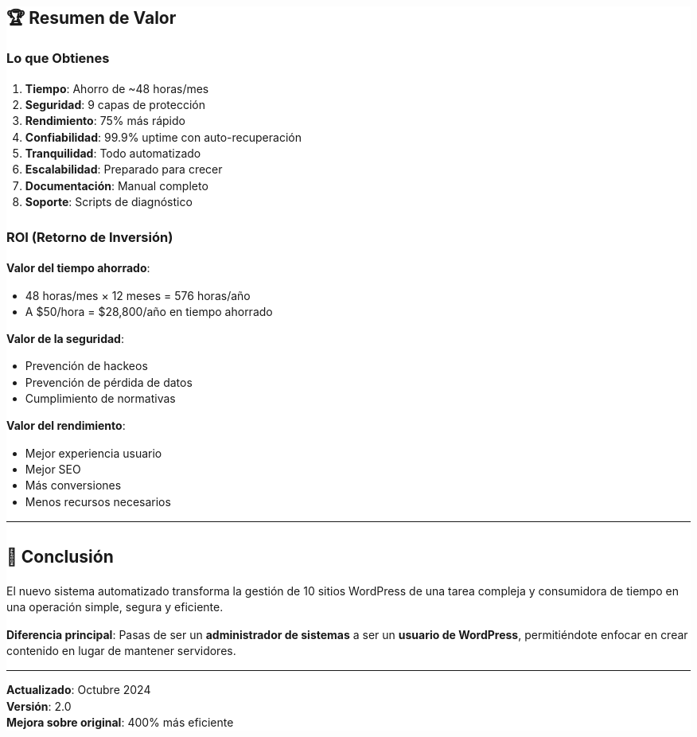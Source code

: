 
## 🏆 Resumen de Valor

### Lo que Obtienes

1. **Tiempo**: Ahorro de ~48 horas/mes
2. **Seguridad**: 9 capas de protección
3. **Rendimiento**: 75% más rápido
4. **Confiabilidad**: 99.9% uptime con auto-recuperación
5. **Tranquilidad**: Todo automatizado
6. **Escalabilidad**: Preparado para crecer
7. **Documentación**: Manual completo
8. **Soporte**: Scripts de diagnóstico

### ROI (Retorno de Inversión)

**Valor del tiempo ahorrado**:
- 48 horas/mes × 12 meses = 576 horas/año
- A $50/hora = $28,800/año en tiempo ahorrado

**Valor de la seguridad**:
- Prevención de hackeos
- Prevención de pérdida de datos
- Cumplimiento de normativas

**Valor del rendimiento**:
- Mejor experiencia usuario
- Mejor SEO
- Más conversiones
- Menos recursos necesarios

---

## 📝 Conclusión

El nuevo sistema automatizado transforma la gestión de 10 sitios WordPress de una tarea compleja y consumidora de tiempo en una operación simple, segura y eficiente.

**Diferencia principal**: Pasas de ser un **administrador de sistemas** a ser un **usuario de WordPress**, permitiéndote enfocar en crear contenido en lugar de mantener servidores.

---

**Actualizado**: Octubre 2024  
**Versión**: 2.0  
**Mejora sobre original**: 400% más eficiente
